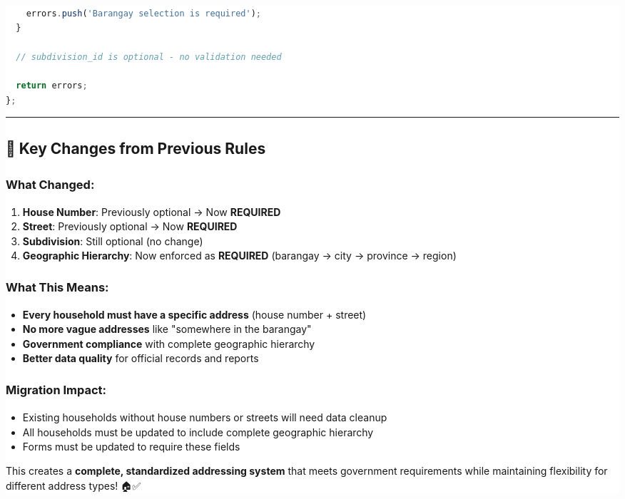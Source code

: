 ```javascript
    errors.push('Barangay selection is required');
  }
  
  // subdivision_id is optional - no validation needed
  
  return errors;
};
```

---

## 🎯 **Key Changes from Previous Rules**

### **What Changed:**
1. **House Number**: Previously optional → Now **REQUIRED**
2. **Street**: Previously optional → Now **REQUIRED** 
3. **Subdivision**: Still optional (no change)
4. **Geographic Hierarchy**: Now enforced as **REQUIRED** (barangay → city → province → region)

### **What This Means:**
- **Every household must have a specific address** (house number + street)
- **No more vague addresses** like "somewhere in the barangay"
- **Government compliance** with complete geographic hierarchy
- **Better data quality** for official records and reports

### **Migration Impact:**
- Existing households without house numbers or streets will need data cleanup
- All households must be updated to include complete geographic hierarchy
- Forms must be updated to require these fields

This creates a **complete, standardized addressing system** that meets government requirements while maintaining flexibility for different address types! 🏠✅